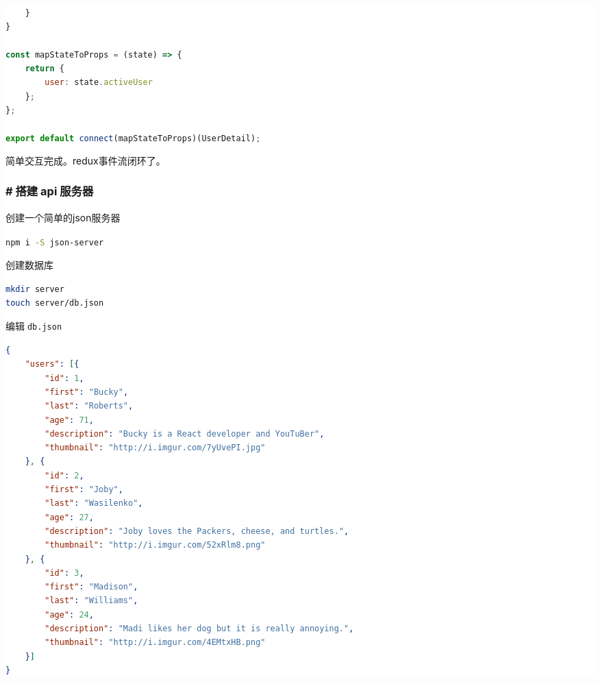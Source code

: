 ```javascript
	}
}

const mapStateToProps = (state) => {
	return {
		user: state.activeUser
	};
};

export default connect(mapStateToProps)(UserDetail);
```

简单交互完成。redux事件流闭环了。

### # 搭建 api 服务器

创建一个简单的json服务器
```bash
npm i -S json-server
```

创建数据库
```bash
mkdir server
touch server/db.json
```

编辑 `db.json`
```json
{
	"users": [{
		"id": 1,
		"first": "Bucky",
		"last": "Roberts",
		"age": 71,
		"description": "Bucky is a React developer and YouTuBer",
		"thumbnail": "http://i.imgur.com/7yUvePI.jpg"
	}, {
		"id": 2,
		"first": "Joby",
		"last": "Wasilenko",
		"age": 27,
		"description": "Joby loves the Packers, cheese, and turtles.",
		"thumbnail": "http://i.imgur.com/52xRlm8.png"
	}, {
		"id": 3,
		"first": "Madison",
		"last": "Williams",
		"age": 24,
		"description": "Madi likes her dog but it is really annoying.",
		"thumbnail": "http://i.imgur.com/4EMtxHB.png"
	}]
}
```

